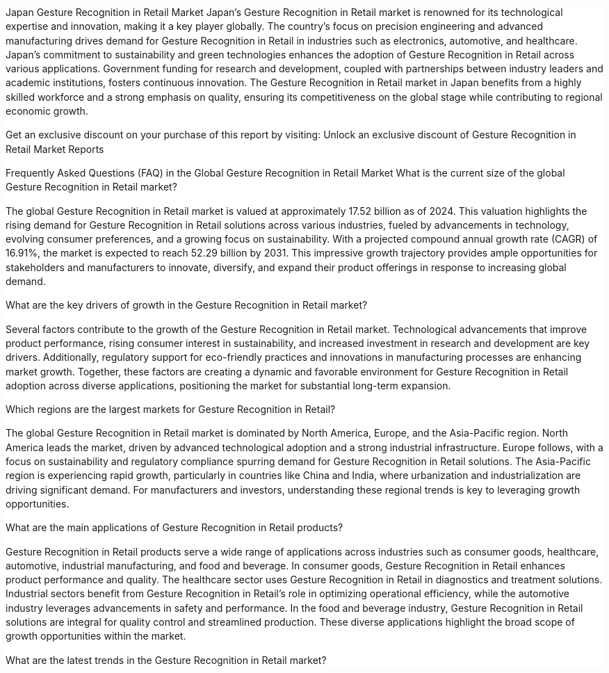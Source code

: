 Japan Gesture Recognition in Retail Market
Japan’s Gesture Recognition in Retail market is renowned for its technological expertise and innovation, making it a key player globally. The country’s focus on precision engineering and advanced manufacturing drives demand for Gesture Recognition in Retail in industries such as electronics, automotive, and healthcare. Japan’s commitment to sustainability and green technologies enhances the adoption of Gesture Recognition in Retail across various applications. Government funding for research and development, coupled with partnerships between industry leaders and academic institutions, fosters continuous innovation. The Gesture Recognition in Retail market in Japan benefits from a highly skilled workforce and a strong emphasis on quality, ensuring its competitiveness on the global stage while contributing to regional economic growth.

Get an exclusive discount on your purchase of this report by visiting: Unlock an exclusive discount of Gesture Recognition in Retail Market Reports 

Frequently Asked Questions (FAQ) in the Global Gesture Recognition in Retail Market
What is the current size of the global Gesture Recognition in Retail market?

The global Gesture Recognition in Retail market is valued at approximately 17.52 billion as of 2024. This valuation highlights the rising demand for Gesture Recognition in Retail solutions across various industries, fueled by advancements in technology, evolving consumer preferences, and a growing focus on sustainability. With a projected compound annual growth rate (CAGR) of 16.91%, the market is expected to reach 52.29 billion by 2031. This impressive growth trajectory provides ample opportunities for stakeholders and manufacturers to innovate, diversify, and expand their product offerings in response to increasing global demand.

What are the key drivers of growth in the Gesture Recognition in Retail market?

Several factors contribute to the growth of the Gesture Recognition in Retail market. Technological advancements that improve product performance, rising consumer interest in sustainability, and increased investment in research and development are key drivers. Additionally, regulatory support for eco-friendly practices and innovations in manufacturing processes are enhancing market growth. Together, these factors are creating a dynamic and favorable environment for Gesture Recognition in Retail adoption across diverse applications, positioning the market for substantial long-term expansion.

Which regions are the largest markets for Gesture Recognition in Retail?

The global Gesture Recognition in Retail market is dominated by North America, Europe, and the Asia-Pacific region. North America leads the market, driven by advanced technological adoption and a strong industrial infrastructure. Europe follows, with a focus on sustainability and regulatory compliance spurring demand for Gesture Recognition in Retail solutions. The Asia-Pacific region is experiencing rapid growth, particularly in countries like China and India, where urbanization and industrialization are driving significant demand. For manufacturers and investors, understanding these regional trends is key to leveraging growth opportunities.

What are the main applications of Gesture Recognition in Retail products?

Gesture Recognition in Retail products serve a wide range of applications across industries such as consumer goods, healthcare, automotive, industrial manufacturing, and food and beverage. In consumer goods, Gesture Recognition in Retail enhances product performance and quality. The healthcare sector uses Gesture Recognition in Retail in diagnostics and treatment solutions. Industrial sectors benefit from Gesture Recognition in Retail’s role in optimizing operational efficiency, while the automotive industry leverages advancements in safety and performance. In the food and beverage industry, Gesture Recognition in Retail solutions are integral for quality control and streamlined production. These diverse applications highlight the broad scope of growth opportunities within the market.

What are the latest trends in the Gesture Recognition in Retail market?
